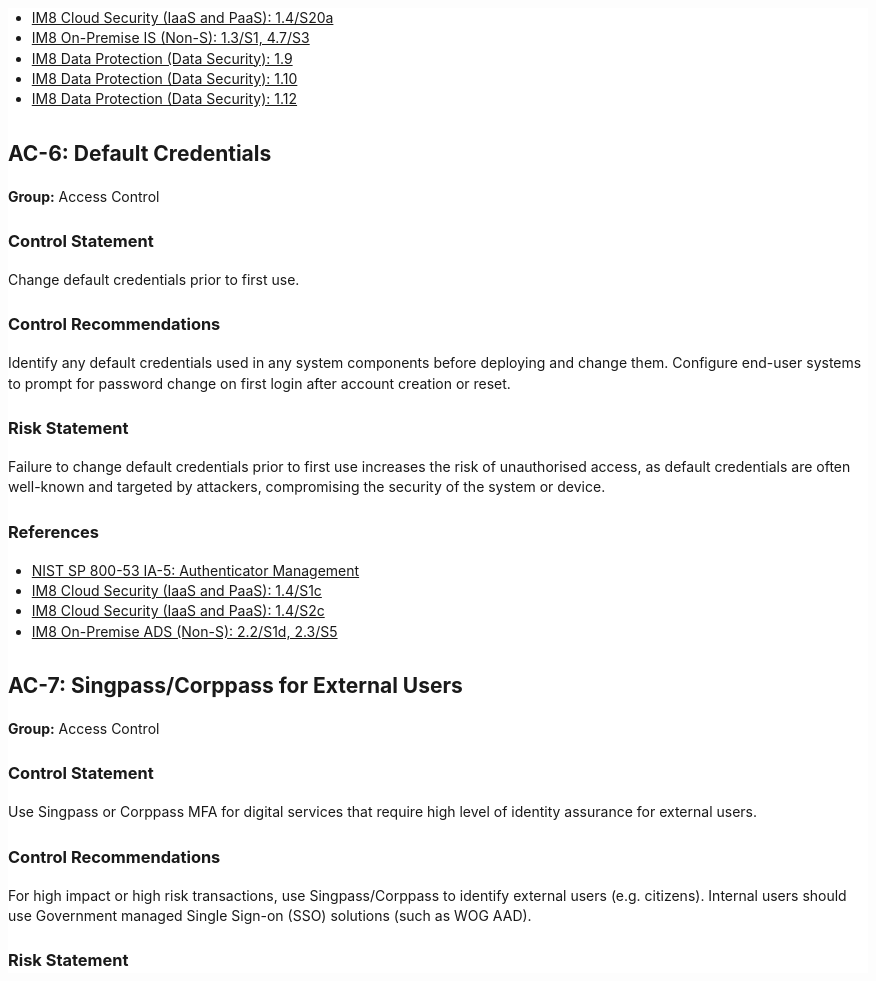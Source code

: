 - [IM8 Cloud Security (IaaS and PaaS): 1.4/S20a](https://intranet.mof.gov.sg/portal/IM/Themes/IT-Management/Cloud/Topics/Cloud-Security.aspx)
- [IM8 On-Premise IS (Non-S): 1.3/S1, 4.7/S3]()
- [IM8 Data Protection (Data Security): 1.9]()
- [IM8 Data Protection (Data Security): 1.10]()
- [IM8 Data Protection (Data Security): 1.12]()

## AC-6: Default Credentials

**Group:** Access Control

### Control Statement

Change default credentials prior to first use.

### Control Recommendations

Identify any default credentials used in any system components before deploying and change them. Configure end-user systems to prompt for password change on first login after account creation or reset.

### Risk Statement

Failure to change default credentials prior to first use increases the risk of unauthorised access, as default credentials are often well-known and targeted by attackers, compromising the security of the system or device.

### References

- [NIST SP 800-53 IA-5: Authenticator Management](https://doi.org/10.6028/NIST.SP.800-53r5)
- [IM8 Cloud Security (IaaS and PaaS): 1.4/S1c](https://intranet.mof.gov.sg/portal/IM/Themes/IT-Management/Cloud/Topics/Cloud-Security.aspx)
- [IM8 Cloud Security (IaaS and PaaS): 1.4/S2c](https://intranet.mof.gov.sg/portal/IM/Themes/IT-Management/Cloud/Topics/Cloud-Security.aspx)
- [IM8 On-Premise ADS (Non-S): 2.2/S1d, 2.3/S5]()

## AC-7: Singpass/Corppass for External Users

**Group:** Access Control

### Control Statement

Use Singpass or Corppass MFA for digital services that require high level of identity assurance for external users.

### Control Recommendations

For high impact or high risk transactions, use Singpass/Corppass to identify external users (e.g. citizens). Internal users should use Government managed Single Sign-on (SSO) solutions (such as WOG AAD).

### Risk Statement
